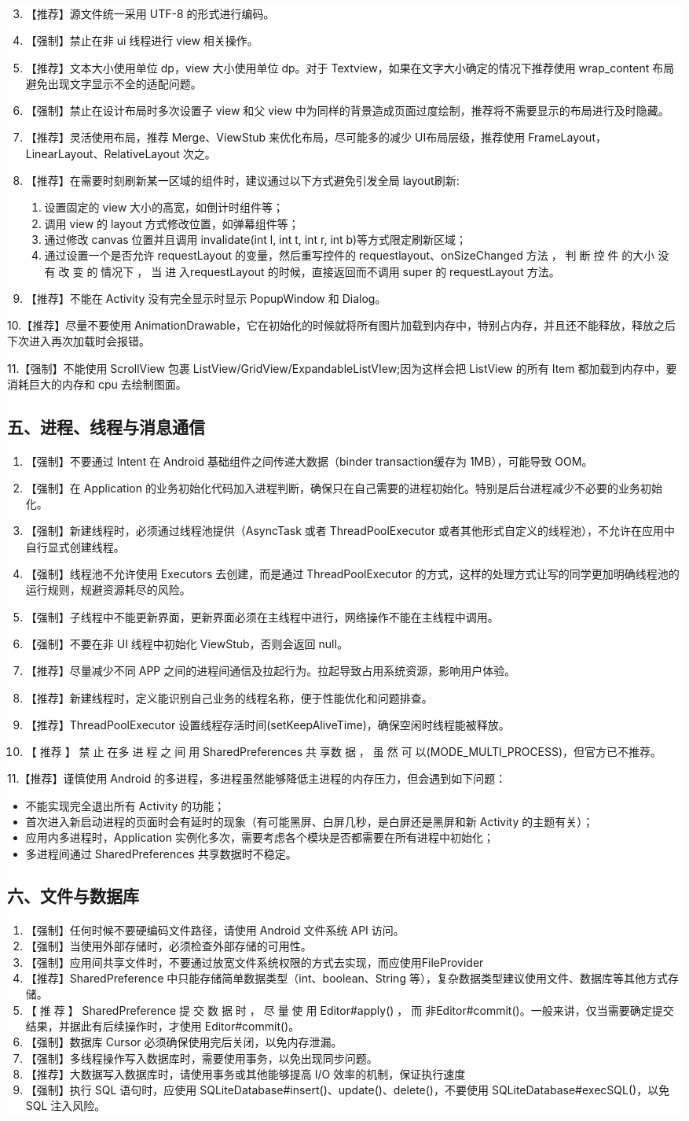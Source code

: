3. 【推荐】源文件统一采用 UTF-8 的形式进行编码。
4. 【强制】禁止在非 ui 线程进行 view 相关操作。
5. 【推荐】文本大小使用单位 dp，view 大小使用单位 dp。对于 Textview，如果在文字大小确定的情况下推荐使用 wrap_content 布局避免出现文字显示不全的适配问题。
6. 【强制】禁止在设计布局时多次设置子 view 和父 view 中为同样的背景造成页面过度绘制，推荐将不需要显示的布局进行及时隐藏。
7. 【推荐】灵活使用布局，推荐 Merge、ViewStub 来优化布局，尽可能多的减少 UI布局层级，推荐使用 FrameLayout，LinearLayout、RelativeLayout 次之。
8. 【推荐】在需要时刻刷新某一区域的组件时，建议通过以下方式避免引发全局 layout刷新:
    1. 设置固定的 view 大小的高宽，如倒计时组件等；
    2. 调用 view 的 layout 方式修改位置，如弹幕组件等；
    3. 通过修改 canvas 位置并且调用 invalidate(int l, int t, int r, int b)等方式限定刷新区域；
    4. 通过设置一个是否允许 requestLayout 的变量，然后重写控件的 requestlayout、onSizeChanged 方法 ， 判 断 控 件 的大小 没 有 改 变 的 情况下 ， 当 进 入requestLayout 的时候，直接返回而不调用 super 的 requestLayout 方法。

9. 【推荐】不能在 Activity 没有完全显示时显示 PopupWindow 和 Dialog。

10.【推荐】尽量不要使用 AnimationDrawable，它在初始化的时候就将所有图片加载到内存中，特别占内存，并且还不能释放，释放之后下次进入再次加载时会报错。

11.【强制】不能使用 ScrollView 包裹 ListView/GridView/ExpandableListVIew;因为这样会把 ListView 的所有 Item 都加载到内存中，要消耗巨大的内存和 cpu 去绘制图面。

## 五、进程、线程与消息通信

1. 【强制】不要通过 Intent 在 Android 基础组件之间传递大数据（binder transaction缓存为 1MB），可能导致 OOM。

2. 【强制】在 Application 的业务初始化代码加入进程判断，确保只在自己需要的进程初始化。特别是后台进程减少不必要的业务初始化。

3. 【强制】新建线程时，必须通过线程池提供（AsyncTask 或者 ThreadPoolExecutor 或者其他形式自定义的线程池），不允许在应用中自行显式创建线程。

4. 【强制】线程池不允许使用 Executors 去创建，而是通过 ThreadPoolExecutor 的方式，这样的处理方式让写的同学更加明确线程池的运行规则，规避资源耗尽的风险。

5. 【强制】子线程中不能更新界面，更新界面必须在主线程中进行，网络操作不能在主线程中调用。
6. 【强制】不要在非 UI 线程中初始化 ViewStub，否则会返回 null。
7. 【推荐】尽量减少不同 APP 之间的进程间通信及拉起行为。拉起导致占用系统资源，影响用户体验。
8. 【推荐】新建线程时，定义能识别自己业务的线程名称，便于性能优化和问题排查。
9. 【推荐】ThreadPoolExecutor 设置线程存活时间(setKeepAliveTime)，确保空闲时线程能被释放。

10. 【 推荐 】 禁 止 在多 进 程 之 间 用 SharedPreferences 共 享数 据 ， 虽 然 可 以(MODE_MULTI_PROCESS)，但官方已不推荐。

11.【推荐】谨慎使用 Android 的多进程，多进程虽然能够降低主进程的内存压力，但会遇到如下问题：

* 不能实现完全退出所有 Activity 的功能；
* 首次进入新启动进程的页面时会有延时的现象（有可能黑屏、白屏几秒，是白屏还是黑屏和新 Activity 的主题有关）；
* 应用内多进程时，Application 实例化多次，需要考虑各个模块是否都需要在所有进程中初始化；
* 多进程间通过 SharedPreferences 共享数据时不稳定。

## 六、文件与数据库

1. 【强制】任何时候不要硬编码文件路径，请使用 Android 文件系统 API 访问。
2. 【强制】当使用外部存储时，必须检查外部存储的可用性。
3. 【强制】应用间共享文件时，不要通过放宽文件系统权限的方式去实现，而应使用FileProvider
4. 【推荐】SharedPreference 中只能存储简单数据类型（int、boolean、String 等），复杂数据类型建议使用文件、数据库等其他方式存储。
5. 【 推 荐 】 SharedPreference 提 交 数 据 时 ， 尽 量 使 用 Editor#apply() ， 而 非Editor#commit()。一般来讲，仅当需要确定提交结果，并据此有后续操作时，才使用 Editor#commit()。
6. 【强制】数据库 Cursor 必须确保使用完后关闭，以免内存泄漏。
7. 【强制】多线程操作写入数据库时，需要使用事务，以免出现同步问题。
8. 【推荐】大数据写入数据库时，请使用事务或其他能够提高 I/O 效率的机制，保证执行速度
9. 【强制】执行 SQL 语句时，应使用 SQLiteDatabase#insert()、update()、delete()，不要使用 SQLiteDatabase#execSQL()，以免 SQL 注入风险。
